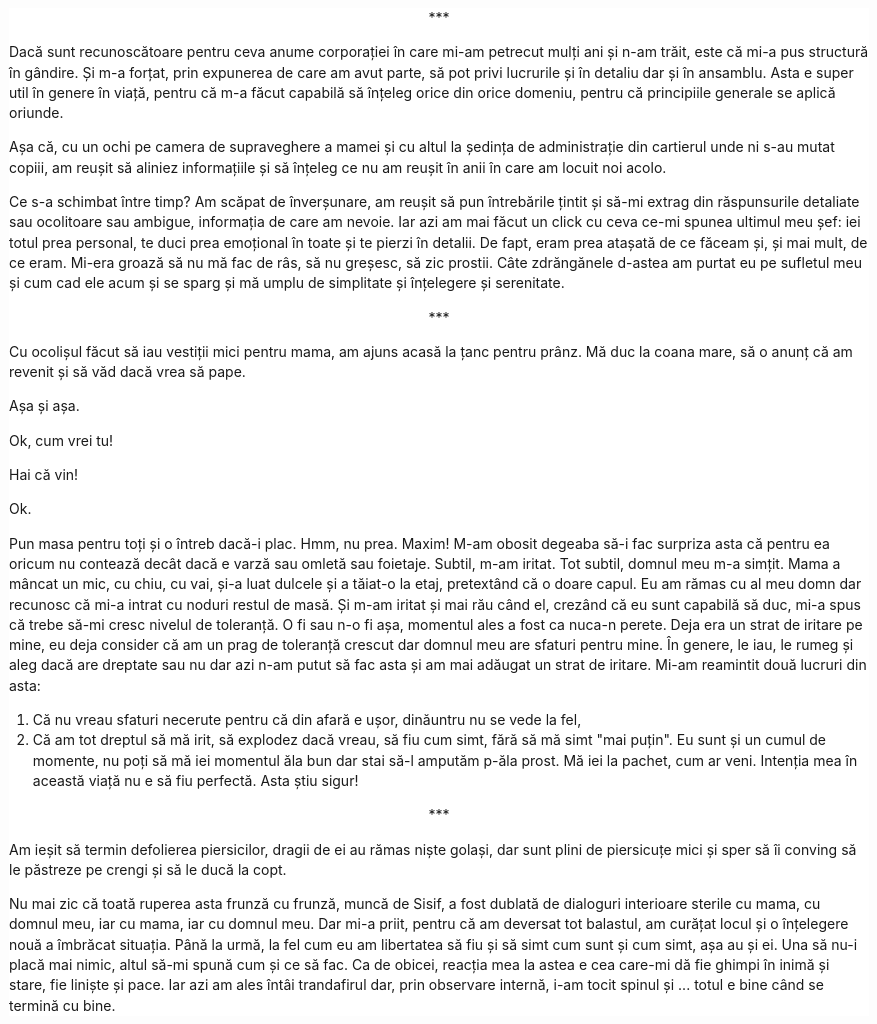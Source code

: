 <p style="text-align: center;">***</p>

Dacă sunt recunoscătoare pentru ceva anume corporației în care mi-am petrecut mulți ani și n-am trăit, este că mi-a pus structură în gândire. Și m-a forțat, prin expunerea de care am avut parte, să pot privi lucrurile și în detaliu dar și în ansamblu. Asta e super util în genere în viață, pentru că m-a făcut capabilă să înțeleg orice din orice domeniu, pentru că principiile generale se aplică oriunde.

Așa că, cu un ochi pe camera de supraveghere a mamei și cu altul la ședința de administrație din cartierul unde ni s-au mutat copiii, am reușit să aliniez informațiile și să înțeleg ce nu am reușit în anii în care am locuit noi acolo.

Ce s-a schimbat între timp? Am scăpat de înverșunare, am reușit să pun întrebările țintit și să-mi extrag din răspunsurile detaliate sau ocolitoare sau ambigue, informația de care am nevoie. Iar azi am mai făcut un click cu ceva ce-mi spunea ultimul meu șef: iei totul prea personal, te duci prea emoțional în toate și te pierzi în detalii. De fapt, eram prea atașată de ce făceam și, și mai mult, de ce eram. Mi-era groază să nu mă fac de râs, să nu greșesc, să zic prostii. Câte zdrăngănele d-astea am purtat eu pe sufletul meu și cum cad ele acum și se sparg și mă umplu de simplitate și înțelegere și serenitate.

<p style="text-align: center;">***</p>

Cu ocolișul făcut să iau vestiții mici pentru mama, am ajuns acasă la țanc pentru prânz. Mă duc la coana mare, să o anunț că am revenit și să văd dacă vrea să pape.

Așa și așa.

Ok, cum vrei tu!

Hai că vin!

Ok.

Pun masa pentru toți și o întreb dacă-i plac. Hmm, nu prea. Maxim! M-am obosit degeaba să-i fac surpriza asta că pentru ea oricum nu contează decât dacă e varză sau omletă sau foietaje. Subtil, m-am iritat. Tot subtil, domnul meu m-a simțit. Mama a mâncat un mic, cu chiu, cu vai, și-a luat dulcele și a tăiat-o la etaj, pretextând că o doare capul. Eu am rămas cu al meu domn dar recunosc că mi-a intrat cu noduri restul de masă. Și m-am iritat și mai rău când el, crezând că eu sunt capabilă să duc, mi-a spus că trebe să-mi cresc nivelul de toleranță. O fi sau n-o fi așa, momentul ales a fost ca nuca-n perete. Deja era un strat de iritare pe mine, eu deja consider că am un prag de toleranță crescut dar domnul meu are sfaturi pentru mine. În genere, le iau, le rumeg și aleg dacă are dreptate sau nu dar azi n-am putut să fac asta și am mai adăugat un strat de iritare. Mi-am reamintit două lucruri din asta:

1. Că nu vreau sfaturi necerute pentru că din afară e ușor, dinăuntru nu se vede la fel,
2. Că am tot dreptul să mă irit, să explodez dacă vreau, să fiu cum simt, fără să mă simt "mai puțin". Eu sunt și un cumul de momente, nu poți să mă iei momentul ăla bun dar stai să-l amputăm p-ăla prost. Mă iei la pachet, cum ar veni. Intenția mea în această viață nu e să fiu perfectă. Asta știu sigur!

<p style="text-align: center;">***</p>

Am ieșit să termin defolierea piersicilor, dragii de ei au rămas niște golași, dar sunt plini de piersicuțe mici și sper să îi conving să le păstreze pe crengi și să le ducă la copt.

Nu mai zic că toată ruperea asta frunză cu frunză, muncă de Sisif, a fost dublată de dialoguri interioare sterile cu mama, cu domnul meu, iar cu mama, iar cu domnul meu. Dar mi-a priit, pentru că am deversat tot balastul, am curățat locul și o înțelegere nouă a îmbrăcat situația. Până la urmă, la fel cum eu am libertatea să fiu și să simt cum sunt și cum simt, așa au și ei. Una să nu-i placă mai nimic, altul să-mi spună cum și ce să fac. Ca de obicei, reacția mea la astea e cea care-mi dă fie ghimpi în inimă și stare, fie liniște și pace. Iar azi am ales întâi trandafirul dar, prin observare internă, i-am tocit spinul și ... totul e bine când se termină cu bine.
